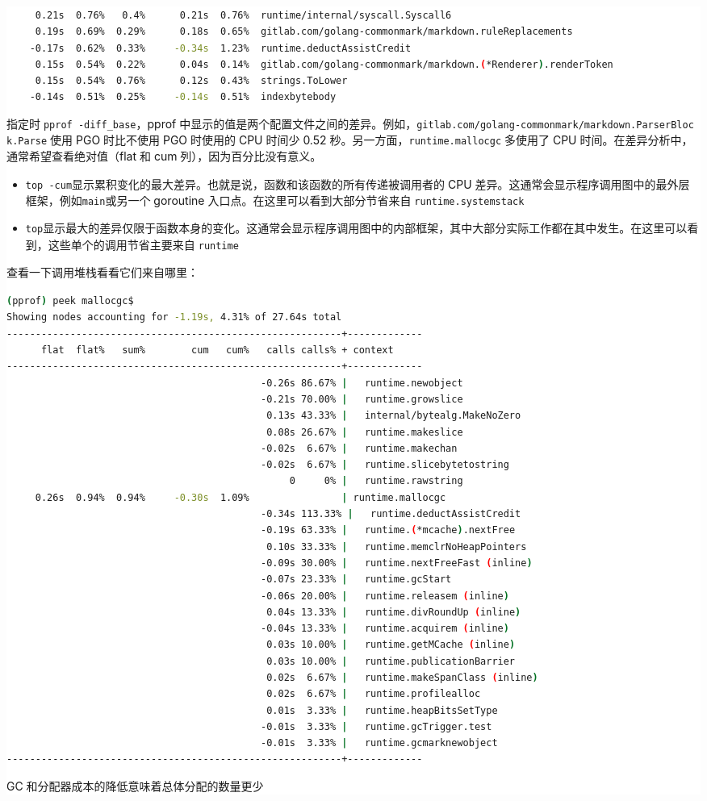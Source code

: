 ```bash
     0.21s  0.76%   0.4%      0.21s  0.76%  runtime/internal/syscall.Syscall6
     0.19s  0.69%  0.29%      0.18s  0.65%  gitlab.com/golang-commonmark/markdown.ruleReplacements
    -0.17s  0.62%  0.33%     -0.34s  1.23%  runtime.deductAssistCredit
     0.15s  0.54%  0.22%      0.04s  0.14%  gitlab.com/golang-commonmark/markdown.(*Renderer).renderToken
     0.15s  0.54%  0.76%      0.12s  0.43%  strings.ToLower
    -0.14s  0.51%  0.25%     -0.14s  0.51%  indexbytebody
```

指定时 `pprof -diff_base`，pprof 中显示的值是两个配置文件之间的差异。例如，`gitlab.com/golang-commonmark/markdown.ParserBlock.Parse` 使用 PGO 时比不使用 PGO 时使用的 CPU 时间少 0.52 秒。另一方面，`runtime.mallocgc` 多使用了 CPU 时间。在差异分析中，通常希望查看绝对值（flat 和 cum 列），因为百分比没有意义。

- `top -cum`显示累积变化的最大差异。也就是说，函数和该函数的所有传递被调用者的 CPU 差异。这通常会显示程序调用图中的最外层框架，例如`main`或另一个 goroutine 入口点。在这里可以看到大部分节省来自 `runtime.systemstack`

- `top`显示最大的差异仅限于函数本身的变化。这通常会显示程序调用图中的内部框架，其中大部分实际工作都在其中发生。在这里可以看到，这些单个的调用节省主要来自 `runtime`

查看一下调用堆栈看看它们来自哪里：

```bash
(pprof) peek mallocgc$
Showing nodes accounting for -1.19s, 4.31% of 27.64s total
----------------------------------------------------------+-------------
      flat  flat%   sum%        cum   cum%   calls calls% + context              
----------------------------------------------------------+-------------
                                            -0.26s 86.67% |   runtime.newobject
                                            -0.21s 70.00% |   runtime.growslice
                                             0.13s 43.33% |   internal/bytealg.MakeNoZero
                                             0.08s 26.67% |   runtime.makeslice
                                            -0.02s  6.67% |   runtime.makechan
                                            -0.02s  6.67% |   runtime.slicebytetostring
                                                 0     0% |   runtime.rawstring
     0.26s  0.94%  0.94%     -0.30s  1.09%                | runtime.mallocgc
                                            -0.34s 113.33% |   runtime.deductAssistCredit
                                            -0.19s 63.33% |   runtime.(*mcache).nextFree
                                             0.10s 33.33% |   runtime.memclrNoHeapPointers
                                            -0.09s 30.00% |   runtime.nextFreeFast (inline)
                                            -0.07s 23.33% |   runtime.gcStart
                                            -0.06s 20.00% |   runtime.releasem (inline)
                                             0.04s 13.33% |   runtime.divRoundUp (inline)
                                            -0.04s 13.33% |   runtime.acquirem (inline)
                                             0.03s 10.00% |   runtime.getMCache (inline)
                                             0.03s 10.00% |   runtime.publicationBarrier
                                             0.02s  6.67% |   runtime.makeSpanClass (inline)
                                             0.02s  6.67% |   runtime.profilealloc
                                             0.01s  3.33% |   runtime.heapBitsSetType
                                            -0.01s  3.33% |   runtime.gcTrigger.test
                                            -0.01s  3.33% |   runtime.gcmarknewobject
----------------------------------------------------------+-------------
```

GC 和分配器成本的降低意味着总体分配的数量更少
